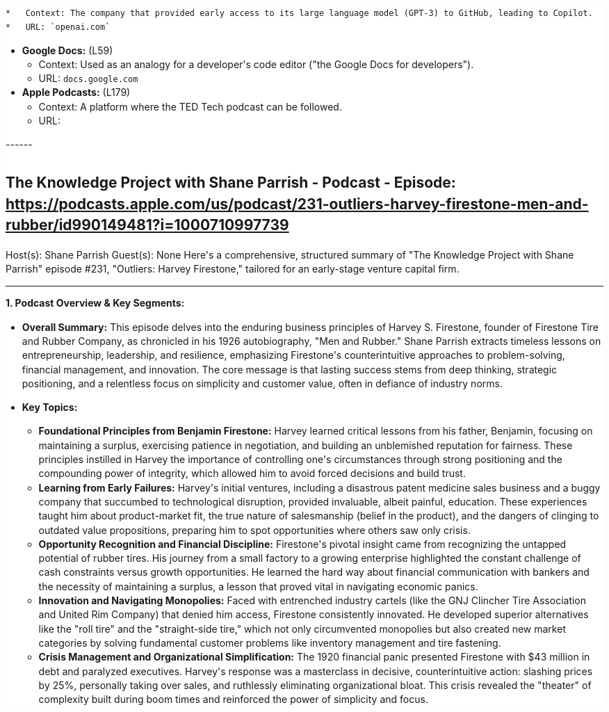     *   Context: The company that provided early access to its large language model (GPT-3) to GitHub, leading to Copilot.
    *   URL: `openai.com`
*   **Google Docs:** (L59)
    *   Context: Used as an analogy for a developer's code editor ("the Google Docs for developers").
    *   URL: `docs.google.com`
*   **Apple Podcasts:** (L179)
    *   Context: A platform where the TED Tech podcast can be followed.
    *   URL:

---<CUT>---

## The Knowledge Project with Shane Parrish - Podcast - Episode: https://podcasts.apple.com/us/podcast/231-outliers-harvey-firestone-men-and-rubber/id990149481?i=1000710997739
Host(s): Shane Parrish
Guest(s): None
Here's a comprehensive, structured summary of "The Knowledge Project with Shane Parrish" episode #231, "Outliers: Harvey Firestone," tailored for an early-stage venture capital firm.

---

**1. Podcast Overview & Key Segments:**

*   **Overall Summary:**
    This episode delves into the enduring business principles of Harvey S. Firestone, founder of Firestone Tire and Rubber Company, as chronicled in his 1926 autobiography, "Men and Rubber." Shane Parrish extracts timeless lessons on entrepreneurship, leadership, and resilience, emphasizing Firestone's counterintuitive approaches to problem-solving, financial management, and innovation. The core message is that lasting success stems from deep thinking, strategic positioning, and a relentless focus on simplicity and customer value, often in defiance of industry norms.

*   **Key Topics:**

    *   **Foundational Principles from Benjamin Firestone:** Harvey learned critical lessons from his father, Benjamin, focusing on maintaining a surplus, exercising patience in negotiation, and building an unblemished reputation for fairness. These principles instilled in Harvey the importance of controlling one's circumstances through strong positioning and the compounding power of integrity, which allowed him to avoid forced decisions and build trust.
    *   **Learning from Early Failures:** Harvey's initial ventures, including a disastrous patent medicine sales business and a buggy company that succumbed to technological disruption, provided invaluable, albeit painful, education. These experiences taught him about product-market fit, the true nature of salesmanship (belief in the product), and the dangers of clinging to outdated value propositions, preparing him to spot opportunities where others saw only crisis.
    *   **Opportunity Recognition and Financial Discipline:** Firestone's pivotal insight came from recognizing the untapped potential of rubber tires. His journey from a small factory to a growing enterprise highlighted the constant challenge of cash constraints versus growth opportunities. He learned the hard way about financial communication with bankers and the necessity of maintaining a surplus, a lesson that proved vital in navigating economic panics.
    *   **Innovation and Navigating Monopolies:** Faced with entrenched industry cartels (like the GNJ Clincher Tire Association and United Rim Company) that denied him access, Firestone consistently innovated. He developed superior alternatives like the "roll tire" and the "straight-side tire," which not only circumvented monopolies but also created new market categories by solving fundamental customer problems like inventory management and tire fastening.
    *   **Crisis Management and Organizational Simplification:** The 1920 financial panic presented Firestone with $43 million in debt and paralyzed executives. Harvey's response was a masterclass in decisive, counterintuitive action: slashing prices by 25%, personally taking over sales, and ruthlessly eliminating organizational bloat. This crisis revealed the "theater" of complexity built during boom times and reinforced the power of simplicity and focus.
